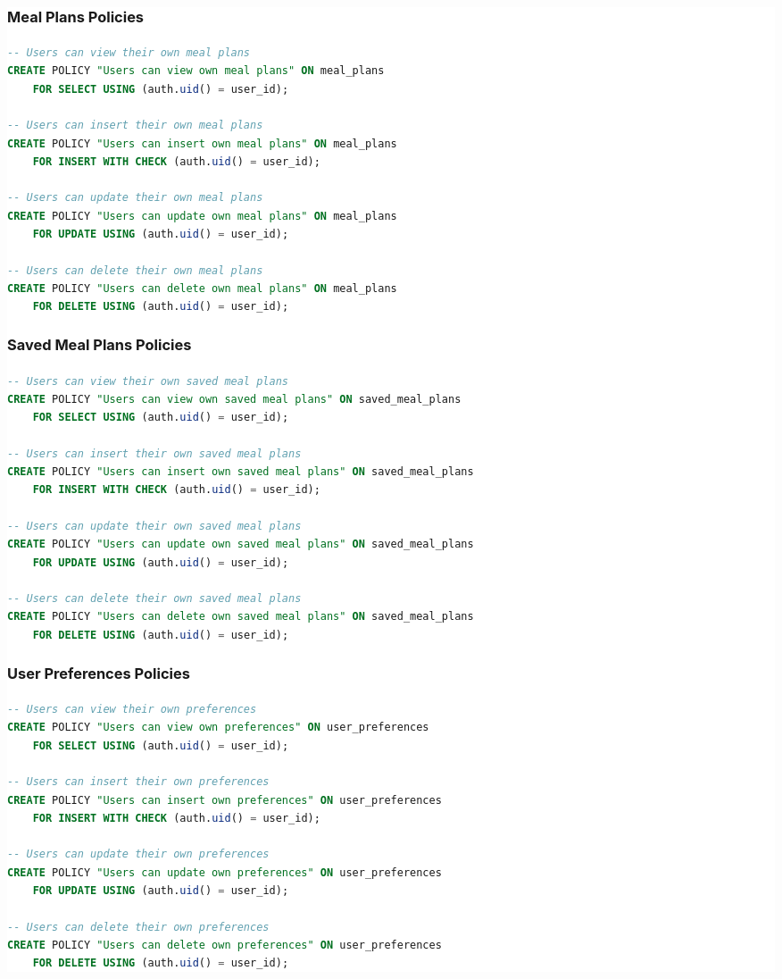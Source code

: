 ### Meal Plans Policies

```sql
-- Users can view their own meal plans
CREATE POLICY "Users can view own meal plans" ON meal_plans
    FOR SELECT USING (auth.uid() = user_id);

-- Users can insert their own meal plans
CREATE POLICY "Users can insert own meal plans" ON meal_plans
    FOR INSERT WITH CHECK (auth.uid() = user_id);

-- Users can update their own meal plans
CREATE POLICY "Users can update own meal plans" ON meal_plans
    FOR UPDATE USING (auth.uid() = user_id);

-- Users can delete their own meal plans
CREATE POLICY "Users can delete own meal plans" ON meal_plans
    FOR DELETE USING (auth.uid() = user_id);
```

### Saved Meal Plans Policies

```sql
-- Users can view their own saved meal plans
CREATE POLICY "Users can view own saved meal plans" ON saved_meal_plans
    FOR SELECT USING (auth.uid() = user_id);

-- Users can insert their own saved meal plans
CREATE POLICY "Users can insert own saved meal plans" ON saved_meal_plans
    FOR INSERT WITH CHECK (auth.uid() = user_id);

-- Users can update their own saved meal plans
CREATE POLICY "Users can update own saved meal plans" ON saved_meal_plans
    FOR UPDATE USING (auth.uid() = user_id);

-- Users can delete their own saved meal plans
CREATE POLICY "Users can delete own saved meal plans" ON saved_meal_plans
    FOR DELETE USING (auth.uid() = user_id);
```

### User Preferences Policies

```sql
-- Users can view their own preferences
CREATE POLICY "Users can view own preferences" ON user_preferences
    FOR SELECT USING (auth.uid() = user_id);

-- Users can insert their own preferences
CREATE POLICY "Users can insert own preferences" ON user_preferences
    FOR INSERT WITH CHECK (auth.uid() = user_id);

-- Users can update their own preferences
CREATE POLICY "Users can update own preferences" ON user_preferences
    FOR UPDATE USING (auth.uid() = user_id);

-- Users can delete their own preferences
CREATE POLICY "Users can delete own preferences" ON user_preferences
    FOR DELETE USING (auth.uid() = user_id);
```
